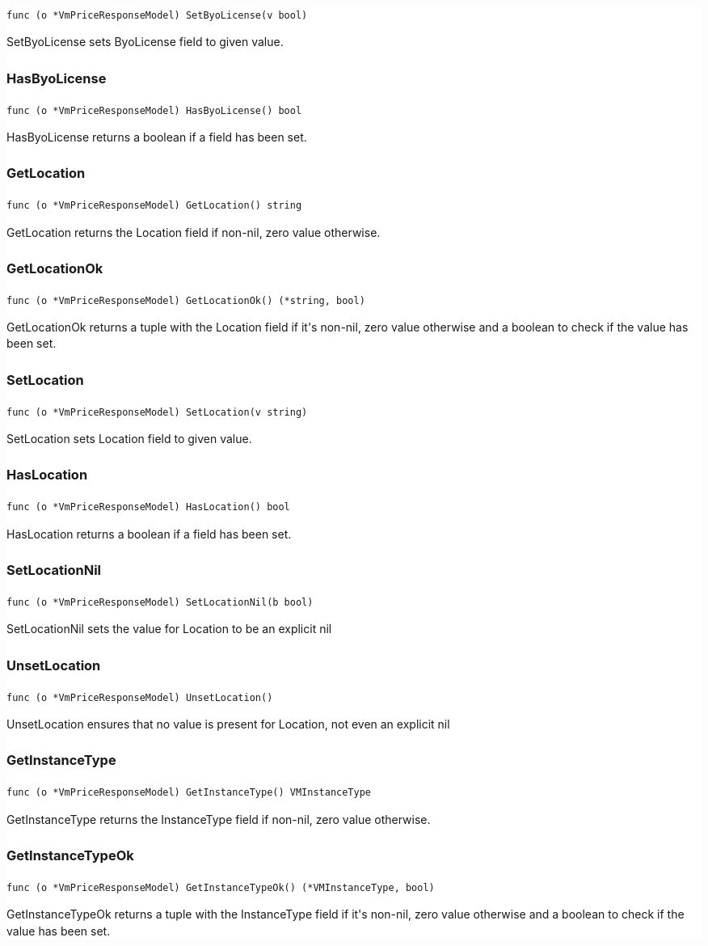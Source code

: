 `func (o *VmPriceResponseModel) SetByoLicense(v bool)`

SetByoLicense sets ByoLicense field to given value.

### HasByoLicense

`func (o *VmPriceResponseModel) HasByoLicense() bool`

HasByoLicense returns a boolean if a field has been set.

### GetLocation

`func (o *VmPriceResponseModel) GetLocation() string`

GetLocation returns the Location field if non-nil, zero value otherwise.

### GetLocationOk

`func (o *VmPriceResponseModel) GetLocationOk() (*string, bool)`

GetLocationOk returns a tuple with the Location field if it's non-nil, zero value otherwise
and a boolean to check if the value has been set.

### SetLocation

`func (o *VmPriceResponseModel) SetLocation(v string)`

SetLocation sets Location field to given value.

### HasLocation

`func (o *VmPriceResponseModel) HasLocation() bool`

HasLocation returns a boolean if a field has been set.

### SetLocationNil

`func (o *VmPriceResponseModel) SetLocationNil(b bool)`

 SetLocationNil sets the value for Location to be an explicit nil

### UnsetLocation
`func (o *VmPriceResponseModel) UnsetLocation()`

UnsetLocation ensures that no value is present for Location, not even an explicit nil
### GetInstanceType

`func (o *VmPriceResponseModel) GetInstanceType() VMInstanceType`

GetInstanceType returns the InstanceType field if non-nil, zero value otherwise.

### GetInstanceTypeOk

`func (o *VmPriceResponseModel) GetInstanceTypeOk() (*VMInstanceType, bool)`

GetInstanceTypeOk returns a tuple with the InstanceType field if it's non-nil, zero value otherwise
and a boolean to check if the value has been set.
